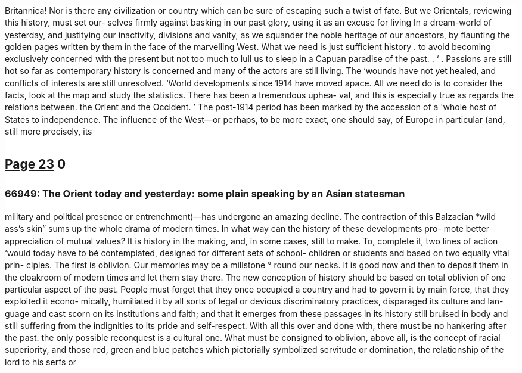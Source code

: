 Britannica! Nor is there any civilization or country which 
can be sure of escaping such a twist of fate. 
But we Orientals, reviewing this history, must set our- 
selves firmly against basking in our past glory, using it 
as an excuse for living In a dream-world of yesterday, 
and justitying our inactivity, divisions and vanity, as we 
squander the noble heritage of our ancestors, by flaunting 
the golden pages written by them in the face of the 
marvelling West. What we need is just sufficient history 
. to avoid becoming exclusively concerned with the present 
but not too much to lull us to sleep in a Capuan paradise 
of the past. . ‘ . 
Passions are still hot so far as contemporary history 
is concerned and many of the actors are still living. The 
‘wounds have not yet healed, and conflicts of interests are 
still unresolved. 
‘World developments since 1914 have moved apace. All 
we need do is to consider the facts, look at the map and 
study the statistics. There has been a tremendous uphea- 
val, and this is especially true as regards the relations 
between. the Orient and the Occident. ’ 
The post-1914 period has been marked by the accession 
of a 'whole host of States to independence. The influence 
of the West—or perhaps, to be more exact, one should 
say, of Europe in particular (and, still more precisely, its

## [Page 23](https://demo.humlab.umu.se/courier/078350engo.pdf#page=23) 0

### 66949: The Orient today and yesterday: some plain speaking by an Asian statesman

military and political presence or entrenchment)—has 
undergone an amazing decline. The contraction of this 
Balzacian *wild ass’s skin” sums up the whole drama of 
modern times. 
In what way can the history of these developments pro- 
mote better appreciation of mutual values? It is history 
in the making, and, in some cases, still to make. To, 
complete it, two lines of action ‘would today have to bé 
contemplated, designed for different sets of school- 
children or students and based on two equally vital prin- 
ciples. 
The first is oblivion. Our memories may be a millstone ° 
round our necks. It is good now and then to deposit 
them in the cloakroom of modern times and let them 
stay there. 
The new conception of history should be based on total 
oblivion of one particular aspect of the past. People 
must forget that they once occupied a country and had 
to govern it by main force, that they exploited it econo- 
mically, humiliated it by all sorts of legal or devious 
discriminatory practices, disparaged its culture and lan- 
guage and cast scorn on its institutions and faith; and 
that it emerges from these passages in its history still 
bruised in body and still suffering from the indignities to 
its pride and self-respect. With all this over and done 
with, there must be no hankering after the past: the 
only possible reconquest is a cultural one. 
What must be consigned to oblivion, above all, is the 
concept of racial superiority, and those red, green and 
blue patches which pictorially symbolized servitude or 
domination, the relationship of the lord to his serfs or 